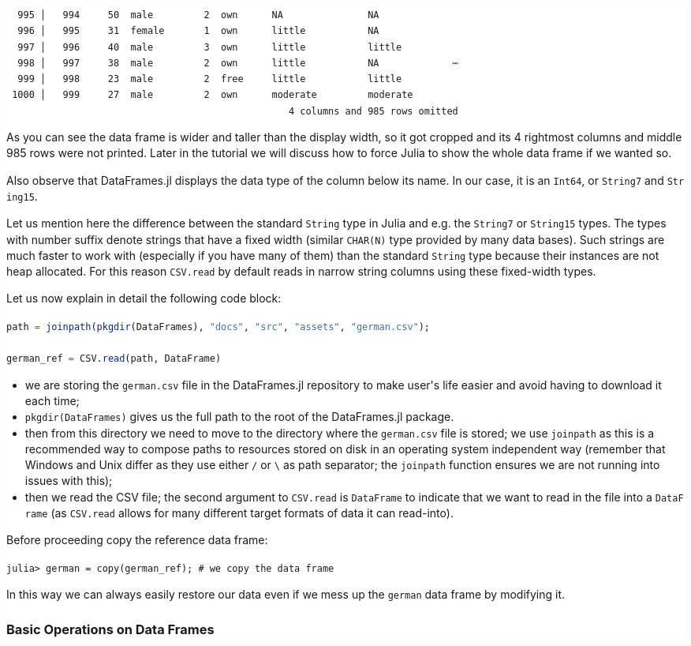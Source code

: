 ```jldoctest dataframe
  995 │   994     50  male         2  own      NA               NA
  996 │   995     31  female       1  own      little           NA
  997 │   996     40  male         3  own      little           little
  998 │   997     38  male         2  own      little           NA             ⋯
  999 │   998     23  male         2  free     little           little
 1000 │   999     27  male         2  own      moderate         moderate
                                                  4 columns and 985 rows omitted
```

As you can see the data frame is wider and taller than the display width, so it
got cropped and its 4 rightmost columns and middle 985 rows were not printed.
Later in the tutorial we will discuss how to force Julia to show the whole
data frame if we wanted so.

Also observe that DataFrames.jl displays the data type of the column
below its name. In our case, it is an `Int64`, or `String7` and `String15`.

Let us mention here the difference between the standard `String` type in Julia
and e.g. the `String7` or `String15` types. The types with number suffix denote
strings that have a fixed width (similar `CHAR(N)` type provided by many data
bases). Such strings are much faster to work with (especially if you have many
of them) than the standard `String` type because their instances are not heap
allocated. For this reason `CSV.read` by default reads in narrow string columns
using these fixed-width types.

Let us now explain in detail the following code block:
```julia
path = joinpath(pkgdir(DataFrames), "docs", "src", "assets", "german.csv");

german_ref = CSV.read(path, DataFrame)
```
- we are storing the `german.csv` file in the DataFrames.jl repository to make
  user's life easier and avoid having to download it each time;
- `pkgdir(DataFrames)` gives us the full path to the root of the DataFrames.jl
  package.
- then from this directory we need to move to the directory where the
  `german.csv` file is stored; we use `joinpath` as this is a recommended way to
  compose paths to resources stored on disk in an operating system independent
  way (remember that Windows and Unix differ as they use either `/` or `\` as
  path separator; the `joinpath` function ensures we are not running into issues
  with this);
- then we read the CSV file; the second argument to `CSV.read` is `DataFrame` to
  indicate that we want to read in the file into a `DataFrame` (as `CSV.read`
  allows for many different target formats of data it can read-into).

Before proceeding copy the reference data frame:

```jldoctest dataframe
julia> german = copy(german_ref); # we copy the data frame
```

In this way we can always easily restore our data even if we mess up the
`german` data frame by modifying it.

### Basic Operations on Data Frames
